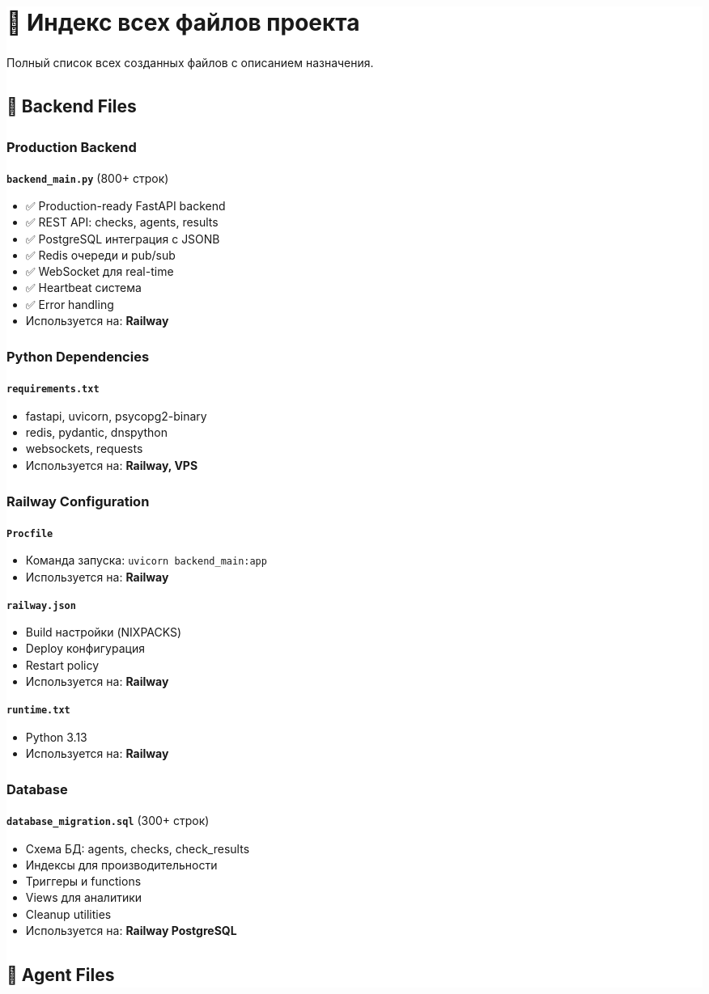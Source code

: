 # 📁 Индекс всех файлов проекта

Полный список всех созданных файлов с описанием назначения.

## 🐍 Backend Files

### Production Backend
**`backend_main.py`** (800+ строк)
- ✅ Production-ready FastAPI backend
- ✅ REST API: checks, agents, results
- ✅ PostgreSQL интеграция с JSONB
- ✅ Redis очереди и pub/sub
- ✅ WebSocket для real-time
- ✅ Heartbeat система
- ✅ Error handling
- Используется на: **Railway**

### Python Dependencies
**`requirements.txt`**
- fastapi, uvicorn, psycopg2-binary
- redis, pydantic, dnspython
- websockets, requests
- Используется на: **Railway, VPS**

### Railway Configuration
**`Procfile`**
- Команда запуска: `uvicorn backend_main:app`
- Используется на: **Railway**

**`railway.json`**
- Build настройки (NIXPACKS)
- Deploy конфигурация
- Restart policy
- Используется на: **Railway**

**`runtime.txt`**
- Python 3.13
- Используется на: **Railway**

### Database
**`database_migration.sql`** (300+ строк)
- Схема БД: agents, checks, check_results
- Индексы для производительности
- Триггеры и functions
- Views для аналитики
- Cleanup utilities
- Используется на: **Railway PostgreSQL**

## 🤖 Agent Files
